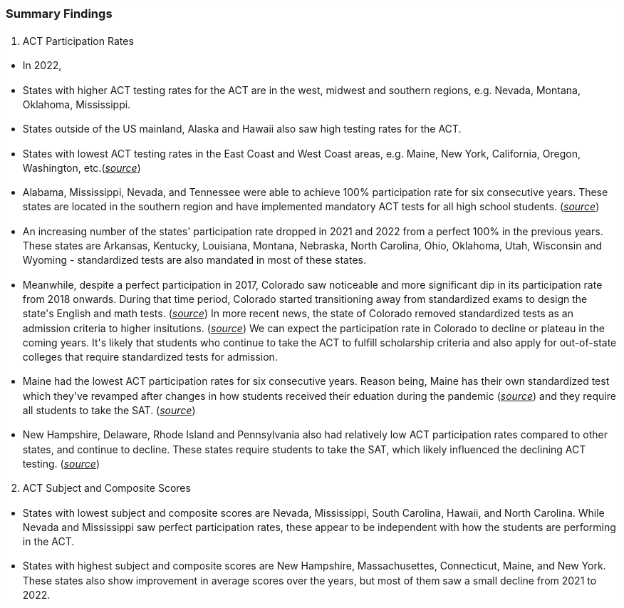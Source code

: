 
### Summary Findings

1. ACT Participation Rates

- In 2022, 
 - States with higher ACT testing rates for the ACT are in the west, midwest and southern regions, e.g. Nevada, Montana, Oklahoma, Mississippi. 
 - States outside of the US mainland, Alaska and Hawaii also saw high testing rates for the ACT.
 - States with lowest ACT testing rates in the East Coast and West Coast areas, e.g. Maine, New York, California, Oregon, Washington, etc.([*source*](https://tableauprototypes.act.org/t/ACTExternal/views/ACTProfileReport2022/PercentTestedbyState?%3Aembed=y&%3Adisplay_count=n&%3AshowVizHome=n&%3Aorigin=viz_share_link))

- Alabama, Mississippi, Nevada, and Tennessee were able to achieve 100% participation rate for six consecutive years. These states are located in the southern region and have implemented mandatory ACT tests for all high school students. ([*source*](https://blog.prepscholar.com/which-states-require-the-act-full-list-and-advice))

- An increasing number of the states' participation rate dropped in 2021 and 2022 from a perfect 100% in the previous years. These states are Arkansas, Kentucky, Louisiana, Montana, Nebraska, North Carolina, Ohio, Oklahoma, Utah, Wisconsin and Wyoming - standardized tests are also mandated in most of these states.

- Meanwhile, despite a perfect participation in 2017, Colorado saw noticeable and more significant dip in its participation rate from 2018 onwards. During that time period, Colorado started transitioning away from standardized exams to design the state's English and math tests. ([*source*](https://www.coloradoindependent.com/2017/07/06/from-csap-to-parcc-heres-how-colorados-standardized-tests-have-changed-and-whats-next/)) In more recent news, the state of Colorado removed standardized tests as an admission criteria to higher insitutions. ([*source*](https://leg.colorado.gov/bills/hb21-1067)) We can expect the participation rate in Colorado to decline or plateau in the coming years. It's likely that students who continue to take the ACT to fulfill scholarship criteria and also apply for out-of-state colleges that require standardized tests for admission. 

- Maine had the lowest ACT participation rates for six consecutive years. Reason being, Maine has their own standardized test which they've revamped after changes in how students received their eduation during the pandemic ([*source*](https://www.mainepublic.org/maine/2021-02-02/maine-schools-plan-to-administer-revamped-standardized-tests-after-shelving-them-during-pandemic)) and they require all students to take the SAT. ([*source*](https://educationadvanced.com/resources/blog/list-of-standardized-tests-by-state/))

- New Hampshire, Delaware, Rhode Island and Pennsylvania also had relatively low ACT participation rates compared to other states, and continue to decline. These states require students to take the SAT, which likely influenced the declining ACT testing. ([*source*](https://educationadvanced.com/resources/blog/list-of-standardized-tests-by-state/))

2. ACT Subject and Composite Scores

- States with lowest subject and composite scores are Nevada, Mississippi, South Carolina, Hawaii, and North Carolina. While Nevada and Mississippi saw perfect participation rates, these appear to be independent with how the students are performing in the ACT. 

- States with highest subject and composite scores are New Hampshire, Massachusettes, Connecticut, Maine, and New York. These states also show improvement in average scores over the years, but most of them saw a small decline from 2021 to 2022. 
